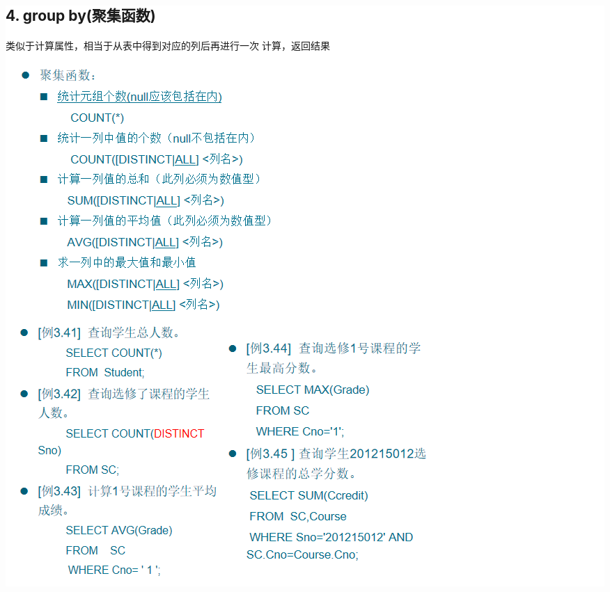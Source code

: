 ## 4. group by(聚集函数)

类似于计算属性，相当于从表中得到对应的列后再进行一次 计算，返回结果

![image-20220304143315106](../typaro截图/image-20220304143315106.png)![image-20220304143321141](../typaro截图/image-20220304143321141.png)
